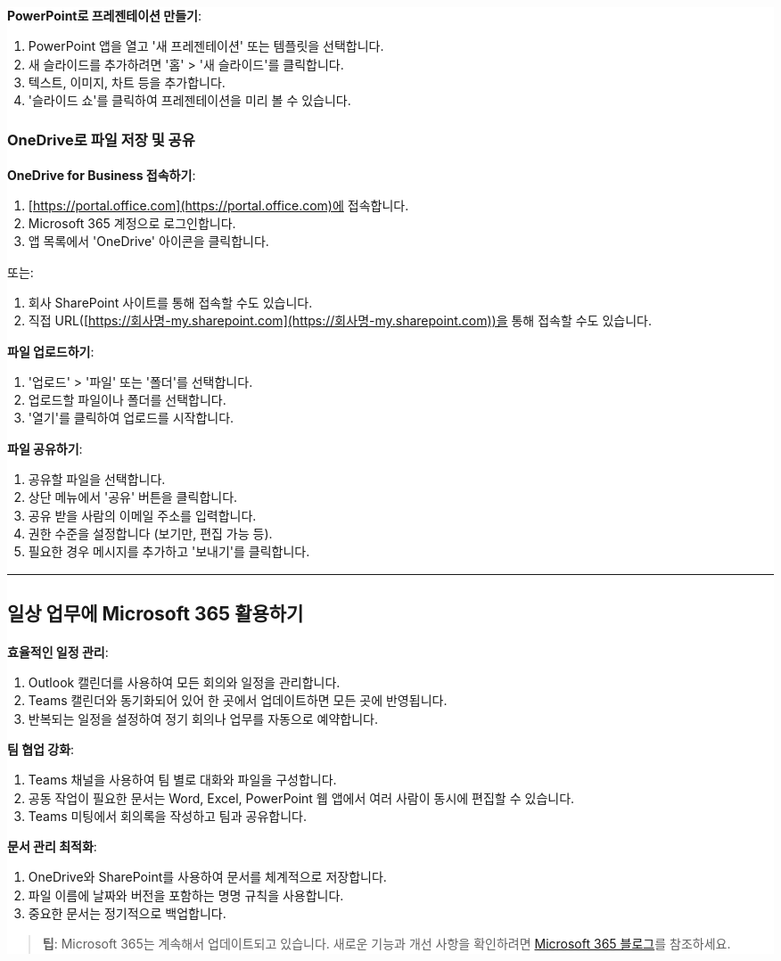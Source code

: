 **PowerPoint로 프레젠테이션 만들기**:
1. PowerPoint 앱을 열고 '새 프레젠테이션' 또는 템플릿을 선택합니다.
2. 새 슬라이드를 추가하려면 '홈' > '새 슬라이드'를 클릭합니다.
3. 텍스트, 이미지, 차트 등을 추가합니다.
4. '슬라이드 쇼'를 클릭하여 프레젠테이션을 미리 볼 수 있습니다.

<a id="onedrive로-파일-저장-및-공유"></a>
### OneDrive로 파일 저장 및 공유

**OneDrive for Business 접속하기**:
1. [https://portal.office.com](https://portal.office.com)에 접속합니다.
2. Microsoft 365 계정으로 로그인합니다.
3. 앱 목록에서 'OneDrive' 아이콘을 클릭합니다.
   
또는:
1. 회사 SharePoint 사이트를 통해 접속할 수도 있습니다.
2. 직접 URL([https://회사명-my.sharepoint.com](https://회사명-my.sharepoint.com))을 통해 접속할 수도 있습니다.

**파일 업로드하기**:
1. '업로드' > '파일' 또는 '폴더'를 선택합니다.
2. 업로드할 파일이나 폴더를 선택합니다.
3. '열기'를 클릭하여 업로드를 시작합니다.

**파일 공유하기**:
1. 공유할 파일을 선택합니다.
2. 상단 메뉴에서 '공유' 버튼을 클릭합니다.
3. 공유 받을 사람의 이메일 주소를 입력합니다.
4. 권한 수준을 설정합니다 (보기만, 편집 가능 등).
5. 필요한 경우 메시지를 추가하고 '보내기'를 클릭합니다.

---

<a id="일상-업무에-microsoft-365-활용하기"></a>
## 일상 업무에 Microsoft 365 활용하기

**효율적인 일정 관리**:
1. Outlook 캘린더를 사용하여 모든 회의와 일정을 관리합니다.
2. Teams 캘린더와 동기화되어 있어 한 곳에서 업데이트하면 모든 곳에 반영됩니다.
3. 반복되는 일정을 설정하여 정기 회의나 업무를 자동으로 예약합니다.

**팀 협업 강화**:
1. Teams 채널을 사용하여 팀 별로 대화와 파일을 구성합니다.
2. 공동 작업이 필요한 문서는 Word, Excel, PowerPoint 웹 앱에서 여러 사람이 동시에 편집할 수 있습니다.
3. Teams 미팅에서 회의록을 작성하고 팀과 공유합니다.

**문서 관리 최적화**:
1. OneDrive와 SharePoint를 사용하여 문서를 체계적으로 저장합니다.
2. 파일 이름에 날짜와 버전을 포함하는 명명 규칙을 사용합니다.
3. 중요한 문서는 정기적으로 백업합니다.

> **팁**: Microsoft 365는 계속해서 업데이트되고 있습니다. 새로운 기능과 개선 사항을 확인하려면 [Microsoft 365 블로그](https://www.microsoft.com/ko-kr/microsoft-365/blog/)를 참조하세요.
